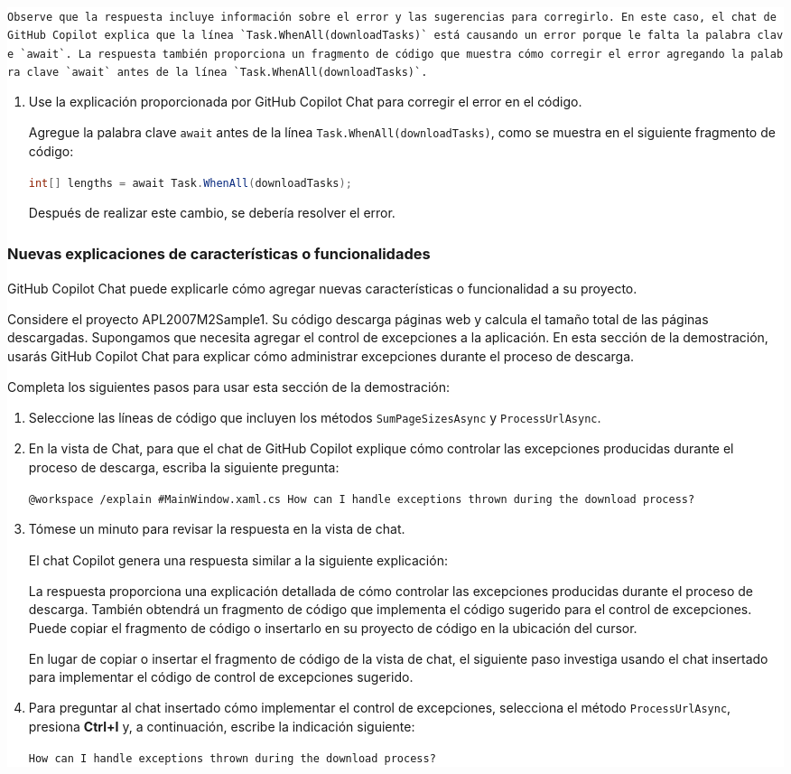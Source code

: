     Observe que la respuesta incluye información sobre el error y las sugerencias para corregirlo. En este caso, el chat de GitHub Copilot explica que la línea `Task.WhenAll(downloadTasks)` está causando un error porque le falta la palabra clave `await`. La respuesta también proporciona un fragmento de código que muestra cómo corregir el error agregando la palabra clave `await` antes de la línea `Task.WhenAll(downloadTasks)`.

1. Use la explicación proporcionada por GitHub Copilot Chat para corregir el error en el código.

    Agregue la palabra clave `await` antes de la línea `Task.WhenAll(downloadTasks)`, como se muestra en el siguiente fragmento de código:

    ```csharp
    int[] lengths = await Task.WhenAll(downloadTasks);
    ```

    Después de realizar este cambio, se debería resolver el error.

### Nuevas explicaciones de características o funcionalidades

GitHub Copilot Chat puede explicarle cómo agregar nuevas características o funcionalidad a su proyecto.

Considere el proyecto APL2007M2Sample1. Su código descarga páginas web y calcula el tamaño total de las páginas descargadas. Supongamos que necesita agregar el control de excepciones a la aplicación. En esta sección de la demostración, usarás GitHub Copilot Chat para explicar cómo administrar excepciones durante el proceso de descarga.

Completa los siguientes pasos para usar esta sección de la demostración:

1. Seleccione las líneas de código que incluyen los métodos `SumPageSizesAsync` y `ProcessUrlAsync`.

1. En la vista de Chat, para que el chat de GitHub Copilot explique cómo controlar las excepciones producidas durante el proceso de descarga, escriba la siguiente pregunta:

    ```plaintext
    @workspace /explain #MainWindow.xaml.cs How can I handle exceptions thrown during the download process?
    ```

1. Tómese un minuto para revisar la respuesta en la vista de chat.

    El chat Copilot genera una respuesta similar a la siguiente explicación:

    La respuesta proporciona una explicación detallada de cómo controlar las excepciones producidas durante el proceso de descarga. También obtendrá un fragmento de código que implementa el código sugerido para el control de excepciones. Puede copiar el fragmento de código o insertarlo en su proyecto de código en la ubicación del cursor.

    En lugar de copiar o insertar el fragmento de código de la vista de chat, el siguiente paso investiga usando el chat insertado para implementar el código de control de excepciones sugerido.

1. Para preguntar al chat insertado cómo implementar el control de excepciones, selecciona el método `ProcessUrlAsync`, presiona **Ctrl+I** y, a continuación, escribe la indicación siguiente:

    ```plaintext
    How can I handle exceptions thrown during the download process?
    ```
